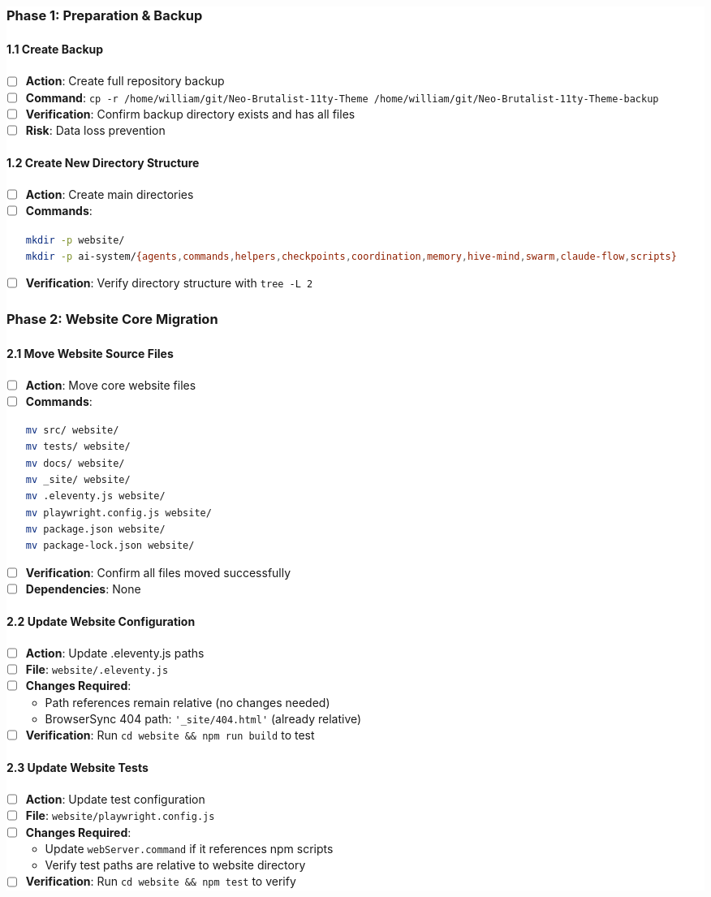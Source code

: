 ### Phase 1: Preparation & Backup

#### 1.1 Create Backup

- [ ] **Action**: Create full repository backup
- [ ] **Command**:
      `cp -r /home/william/git/Neo-Brutalist-11ty-Theme /home/william/git/Neo-Brutalist-11ty-Theme-backup`
- [ ] **Verification**: Confirm backup directory exists and has all files
- [ ] **Risk**: Data loss prevention

#### 1.2 Create New Directory Structure

- [ ] **Action**: Create main directories
- [ ] **Commands**:
  ```bash
  mkdir -p website/
  mkdir -p ai-system/{agents,commands,helpers,checkpoints,coordination,memory,hive-mind,swarm,claude-flow,scripts}
  ```
- [ ] **Verification**: Verify directory structure with `tree -L 2`

### Phase 2: Website Core Migration

#### 2.1 Move Website Source Files

- [ ] **Action**: Move core website files
- [ ] **Commands**:
  ```bash
  mv src/ website/
  mv tests/ website/
  mv docs/ website/
  mv _site/ website/
  mv .eleventy.js website/
  mv playwright.config.js website/
  mv package.json website/
  mv package-lock.json website/
  ```
- [ ] **Verification**: Confirm all files moved successfully
- [ ] **Dependencies**: None

#### 2.2 Update Website Configuration

- [ ] **Action**: Update .eleventy.js paths
- [ ] **File**: `website/.eleventy.js`
- [ ] **Changes Required**:
  - Path references remain relative (no changes needed)
  - BrowserSync 404 path: `'_site/404.html'` (already relative)
- [ ] **Verification**: Run `cd website && npm run build` to test

#### 2.3 Update Website Tests

- [ ] **Action**: Update test configuration
- [ ] **File**: `website/playwright.config.js`
- [ ] **Changes Required**:
  - Update `webServer.command` if it references npm scripts
  - Verify test paths are relative to website directory
- [ ] **Verification**: Run `cd website && npm test` to verify
